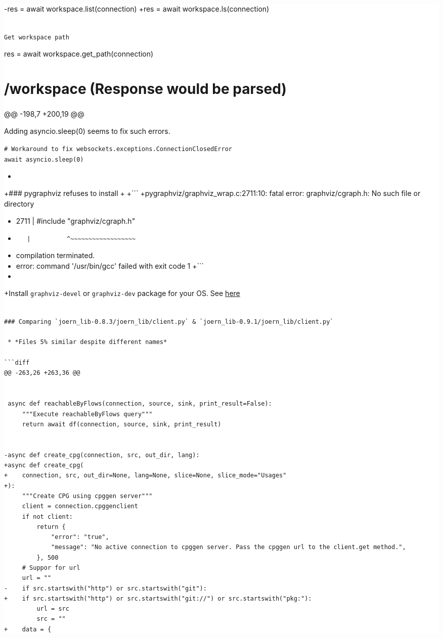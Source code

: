 -res = await workspace.list(connection)
+res = await workspace.ls(connection)
 ```
 
 Get workspace path
 
 ```
 res = await workspace.get_path(connection)
 # /workspace (Response would be parsed)
@@ -198,7 +200,19 @@
 
 Adding asyncio.sleep(0) seems to fix such errors.
 
 ```
 # Workaround to fix websockets.exceptions.ConnectionClosedError
 await asyncio.sleep(0)
 ```
+
+### pygraphviz refuses to install
+
+```
+pygraphviz/graphviz_wrap.c:2711:10: fatal error: graphviz/cgraph.h: No such file or directory
+   2711 | #include "graphviz/cgraph.h"
+        |          ^~~~~~~~~~~~~~~~~~~
+  compilation terminated.
+  error: command '/usr/bin/gcc' failed with exit code 1
+```
+
+Install `graphviz-devel` or `graphviz-dev` package for your OS. See [here](https://github.com/pygraphviz/pygraphviz/issues/155)
```

### Comparing `joern_lib-0.8.3/joern_lib/client.py` & `joern_lib-0.9.1/joern_lib/client.py`

 * *Files 5% similar despite different names*

```diff
@@ -263,26 +263,36 @@
 
 
 async def reachableByFlows(connection, source, sink, print_result=False):
     """Execute reachableByFlows query"""
     return await df(connection, source, sink, print_result)
 
 
-async def create_cpg(connection, src, out_dir, lang):
+async def create_cpg(
+    connection, src, out_dir=None, lang=None, slice=None, slice_mode="Usages"
+):
     """Create CPG using cpggen server"""
     client = connection.cpggenclient
     if not client:
         return {
             "error": "true",
             "message": "No active connection to cpggen server. Pass the cpggen url to the client.get method.",
         }, 500
     # Suppor for url
     url = ""
-    if src.startswith("http") or src.startswith("git"):
+    if src.startswith("http") or src.startswith("git://") or src.startswith("pkg:"):
         url = src
         src = ""
+    data = {
```
